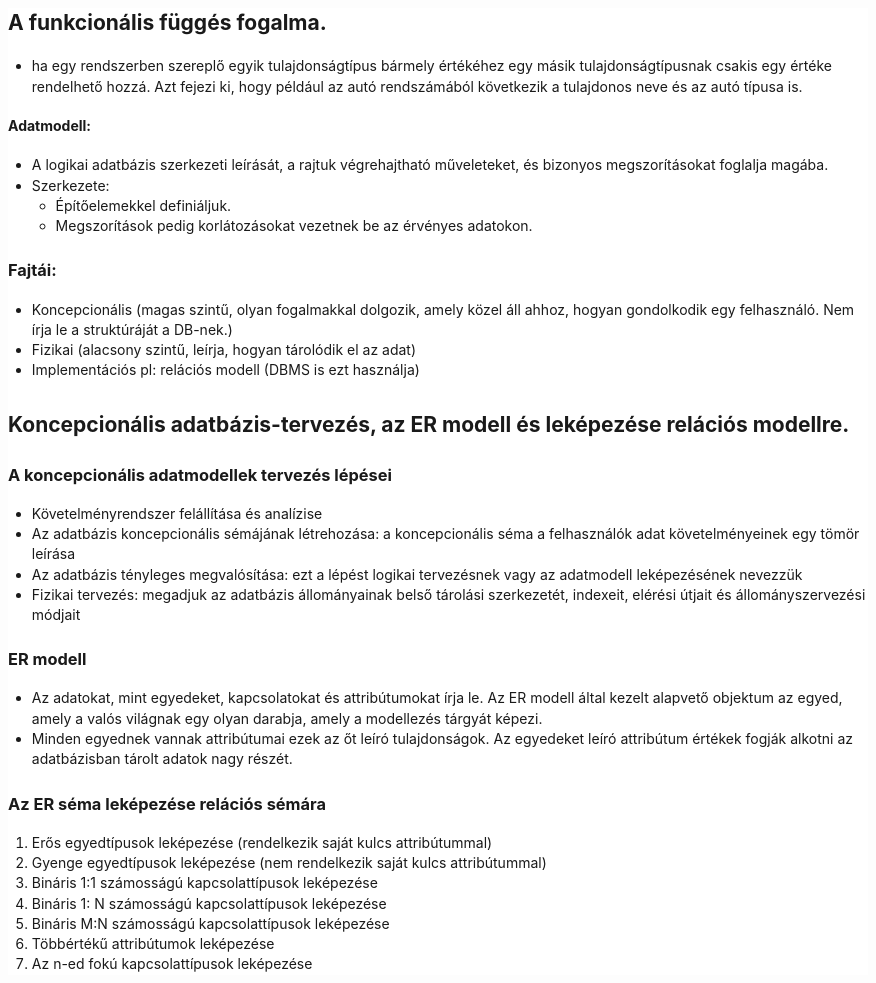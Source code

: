 ## A funkcionális függés fogalma.

- ha egy rendszerben szereplő egyik tulajdonságtípus bármely értékéhez egy másik tulajdonságtípusnak csakis egy értéke rendelhető hozzá. Azt fejezi ki, hogy például az autó rendszámából következik a tulajdonos neve és az autó típusa is.

#### Adatmodell:

- A logikai adatbázis szerkezeti leírását, a rajtuk végrehajtható műveleteket, és bizonyos megszorításokat foglalja magába.
- Szerkezete:
  - Építőelemekkel definiáljuk.
  - Megszorítások pedig korlátozásokat vezetnek be az érvényes adatokon.

### Fajtái:

- Koncepcionális (magas szintű, olyan fogalmakkal dolgozik, amely közel áll ahhoz, hogyan gondolkodik egy felhasználó. Nem írja le a struktúráját a DB-nek.)
- Fizikai (alacsony szintű, leírja, hogyan tárolódik el az adat)
- Implementációs pl: relációs modell (DBMS is ezt használja)

## Koncepcionális adatbázis-tervezés, az ER modell és leképezése relációs modellre.

### A koncepcionális adatmodellek tervezés lépései

- Követelményrendszer felállítása és analízise
- Az adatbázis koncepcionális sémájának létrehozása: a koncepcionális séma a felhasználók adat követelményeinek egy tömör leírása
- Az adatbázis tényleges megvalósítása: ezt a lépést logikai tervezésnek vagy az adatmodell leképezésének nevezzük
- Fizikai tervezés: megadjuk az adatbázis állományainak belső tárolási szerkezetét, indexeit, elérési útjait és állományszervezési módjait

### ER modell

- Az adatokat, mint egyedeket, kapcsolatokat és attribútumokat írja le. Az ER modell által kezelt alapvető objektum az egyed, amely a valós világnak egy olyan darabja, amely a modellezés tárgyát képezi.
- Minden egyednek vannak attribútumai ezek az őt leíró tulajdonságok. Az egyedeket leíró attribútum értékek fogják alkotni az adatbázisban tárolt adatok nagy részét.

### Az ER séma leképezése relációs sémára

1. Erős egyedtípusok leképezése (rendelkezik saját kulcs attribútummal)
2. Gyenge egyedtípusok leképezése (nem rendelkezik saját kulcs attribútummal)
3. Bináris 1:1 számosságú kapcsolattípusok leképezése
4. Bináris 1: N számosságú kapcsolattípusok leképezése
5. Bináris M:N számosságú kapcsolattípusok leképezése
6. Többértékű attribútumok leképezése
7. Az n-ed fokú kapcsolattípusok leképezése

